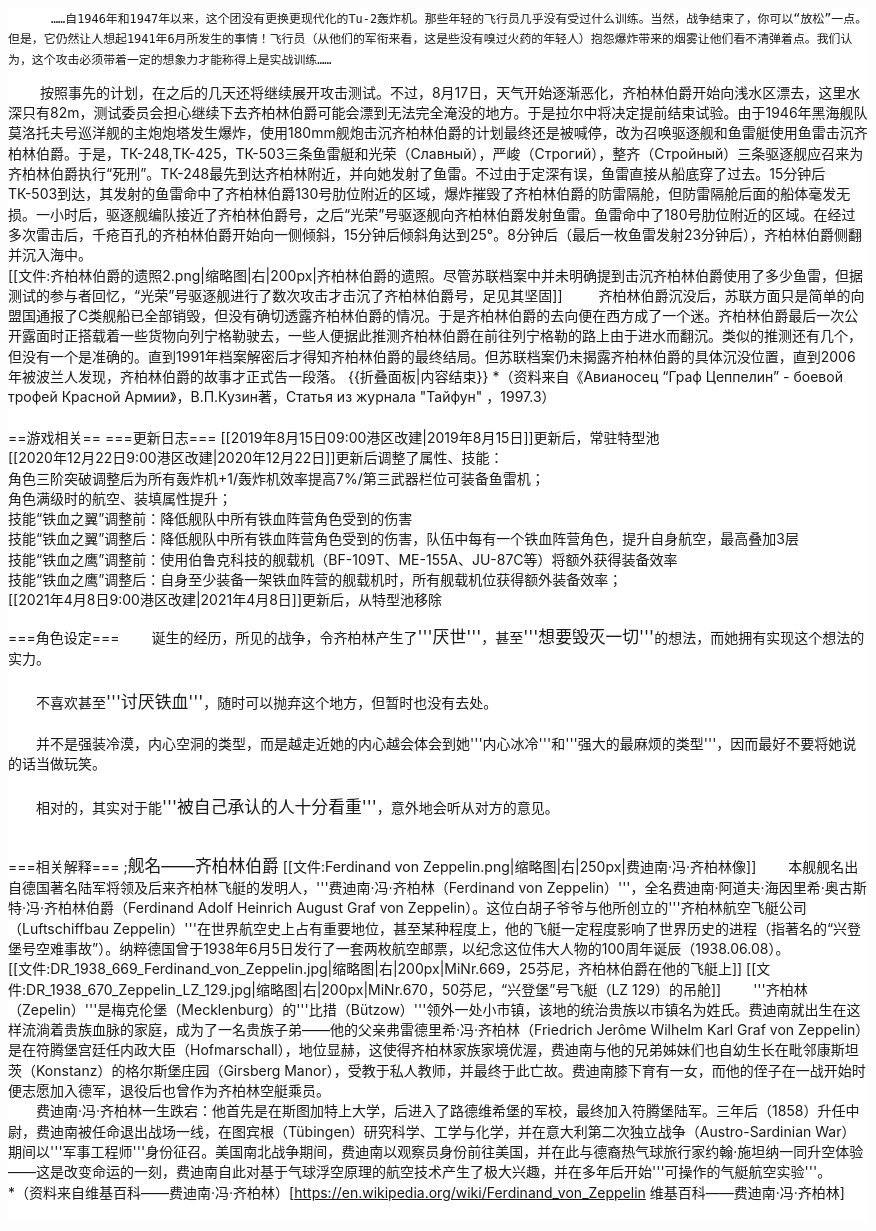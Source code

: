          ……自1946年和1947年以来，这个团没有更换更现代化的Tu-2轰炸机。那些年轻的飞行员几乎没有受过什么训练。当然，战争结束了，你可以“放松”一点。但是，它仍然让人想起1941年6月所发生的事情！飞行员（从他们的军衔来看，这是些没有嗅过火药的年轻人）抱怨爆炸带来的烟雾让他们看不清弹着点。我们认为，这个攻击必须带着一定的想象力才能称得上是实战训练……
　　 按照事先的计划，在之后的几天还将继续展开攻击测试。不过，8月17日，天气开始逐渐恶化，齐柏林伯爵开始向浅水区漂去，这里水深只有82m，测试委员会担心继续下去齐柏林伯爵可能会漂到无法完全淹没的地方。于是拉尔中将决定提前结束试验。由于1946年黑海舰队莫洛托夫号巡洋舰的主炮炮塔发生爆炸，使用180mm舰炮击沉齐柏林伯爵的计划最终还是被喊停，改为召唤驱逐舰和鱼雷艇使用鱼雷击沉齐柏林伯爵。于是，ТК-248,ТК-425，ТК-503三条鱼雷艇和光荣（Славный），严峻（Строгий），整齐（Стройный）三条驱逐舰应召来为齐柏林伯爵执行“死刑”。ТК-248最先到达齐柏林附近，并向她发射了鱼雷。不过由于定深有误，鱼雷直接从船底穿了过去。15分钟后ТК-503到达，其发射的鱼雷命中了齐柏林伯爵130号肋位附近的区域，爆炸摧毁了齐柏林伯爵的防雷隔舱，但防雷隔舱后面的船体毫发无损。一小时后，驱逐舰编队接近了齐柏林伯爵号，之后“光荣”号驱逐舰向齐柏林伯爵发射鱼雷。鱼雷命中了180号肋位附近的区域。在经过多次雷击后，千疮百孔的齐柏林伯爵开始向一侧倾斜，15分钟后倾斜角达到25°。8分钟后（最后一枚鱼雷发射23分钟后），齐柏林伯爵侧翻并沉入海中。<br>
[[文件:齐柏林伯爵的遗照2.png|缩略图|右|200px|齐柏林伯爵的遗照。尽管苏联档案中并未明确提到击沉齐柏林伯爵使用了多少鱼雷，但据测试的参与者回忆，“光荣”号驱逐舰进行了数次攻击才击沉了齐柏林伯爵号，足见其坚固]]
　　 齐柏林伯爵沉没后，苏联方面只是简单的向盟国通报了C类舰船已全部销毁，但没有确切透露齐柏林伯爵的情况。于是齐柏林伯爵的去向便在西方成了一个迷。齐柏林伯爵最后一次公开露面时正搭载着一些货物向列宁格勒驶去，一些人便据此推测齐柏林伯爵在前往列宁格勒的路上由于进水而翻沉。类似的推测还有几个，但没有一个是准确的。直到1991年档案解密后才得知齐柏林伯爵的最终结局。但苏联档案仍未揭露齐柏林伯爵的具体沉没位置，直到2006年被波兰人发现，齐柏林伯爵的故事才正式告一段落。
{{折叠面板|内容结束}}
*（资料来自《Авианосец “Граф Цеппелин” - боевой трофей Красной Армии》，В.П.Кузин著，Статья из журнала "Тайфун" ，1997.3）<br><br>
==游戏相关==
===更新日志===
[[2019年8月15日09:00港区改建|2019年8月15日]]更新后，常驻特型池<br>
[[2020年12月22日9:00港区改建|2020年12月22日]]更新后调整了属性、技能：<br>
角色三阶突破调整后为所有轰炸机+1/轰炸机效率提高7%/第三武器栏位可装备鱼雷机；<br>
角色满级时的航空、装填属性提升；<br>
技能“铁血之翼”调整前：降低舰队中所有铁血阵营角色受到的伤害<br>
技能“铁血之翼”调整后：降低舰队中所有铁血阵营角色受到的伤害，队伍中每有一个铁血阵营角色，提升自身航空，最高叠加3层<br>
技能“铁血之鹰”调整前：使用伯鲁克科技的舰载机（BF-109T、ME-155A、JU-87C等）将额外获得装备效率<br>
技能“铁血之鹰”调整后：自身至少装备一架铁血阵营的舰载机时，所有舰载机位获得额外装备效率；<br>
[[2021年4月8日9:00港区改建|2021年4月8日]]更新后，从特型池移除<br>

===角色设定===
　　诞生的经历，所见的战争，令齐柏林产生了<big>'''厌世'''</big>，甚至<big>'''想要毁灭一切'''</big>的想法，而她拥有实现这个想法的实力。<br><br>
　　不喜欢甚至<big>'''讨厌铁血'''</big>，随时可以抛弃这个地方，但暂时也没有去处。<br><br>
　　并不是强装冷漠，内心空洞的类型，而是越走近她的内心越会体会到她'''内心冰冷'''和'''强大的最麻烦的类型'''，因而最好不要将她说的话当做玩笑。<br><br>
　　相对的，其实对于能<big>'''被自己承认的人十分看重'''</big>，意外地会听从对方的意见。<br><br>

===相关解释===
;<big>舰名——齐柏林伯爵</big>
[[文件:Ferdinand von Zeppelin.png|缩略图|右|250px|费迪南·冯·齐柏林像]]
　　本舰舰名出自德国著名陆军将领及后来齐柏林飞艇的发明人，'''费迪南·冯·齐柏林（Ferdinand von Zeppelin）'''，全名费迪南·阿道夫·海因里希·奥古斯特·冯·齐柏林伯爵（Ferdinand Adolf Heinrich August Graf von Zeppelin）。这位白胡子爷爷与他所创立的'''齐柏林航空飞艇公司（Luftschiffbau Zeppelin）'''在世界航空史上占有重要地位，甚至某种程度上，他的飞艇一定程度影响了世界历史的进程（指著名的“兴登堡号空难事故”）。纳粹德国曾于1938年6月5日发行了一套两枚航空邮票，以纪念这位伟大人物的100周年诞辰（1938.06.08）。<br>
[[文件:DR_1938_669_Ferdinand_von_Zeppelin.jpg|缩略图|右|200px|MiNr.669，25芬尼，齐柏林伯爵在他的飞艇上]]
[[文件:DR_1938_670_Zeppelin_LZ_129.jpg|缩略图|右|200px|MiNr.670，50芬尼，“兴登堡”号飞艇（LZ 129）的吊舱]]
　　'''齐柏林（Zepelin）'''是梅克伦堡（Mecklenburg）的'''比措（Bützow）'''领外一处小市镇，该地的统治贵族以市镇名为姓氏。费迪南就出生在这样流淌着贵族血脉的家庭，成为了一名贵族子弟——他的父亲弗雷德里希·冯·齐柏林（Friedrich Jerôme Wilhelm Karl Graf von Zeppelin）是在符腾堡宫廷任内政大臣（Hofmarschall），地位显赫，这使得齐柏林家族家境优渥，费迪南与他的兄弟姊妹们也自幼生长在毗邻康斯坦茨（Konstanz）的格尔斯堡庄园（Girsberg Manor），受教于私人教师，并最终于此亡故。费迪南膝下育有一女，而他的侄子在一战开始时便志愿加入德军，退役后也曾作为齐柏林空艇乘员。<br>
　　费迪南·冯·齐柏林一生跌宕：他首先是在斯图加特上大学，后进入了路德维希堡的军校，最终加入符腾堡陆军。三年后（1858）升任中尉，费迪南被任命退出战场一线，在图宾根（Tübingen）研究科学、工学与化学，并在意大利第二次独立战争（Austro-Sardinian War）期间以'''军事工程师'''身份征召。美国南北战争期间，费迪南以观察员身份前往美国，并在此与德裔热气球旅行家约翰·施坦纳一同升空体验——这是改变命运的一刻，费迪南自此对基于气球浮空原理的航空技术产生了极大兴趣，并在多年后开始'''可操作的气艇航空实验'''。<br>
*（资料来自维基百科——费迪南·冯·齐柏林）<ref>[https://en.wikipedia.org/wiki/Ferdinand_von_Zeppelin 维基百科——费迪南·冯·齐柏林]</ref><br><br>
